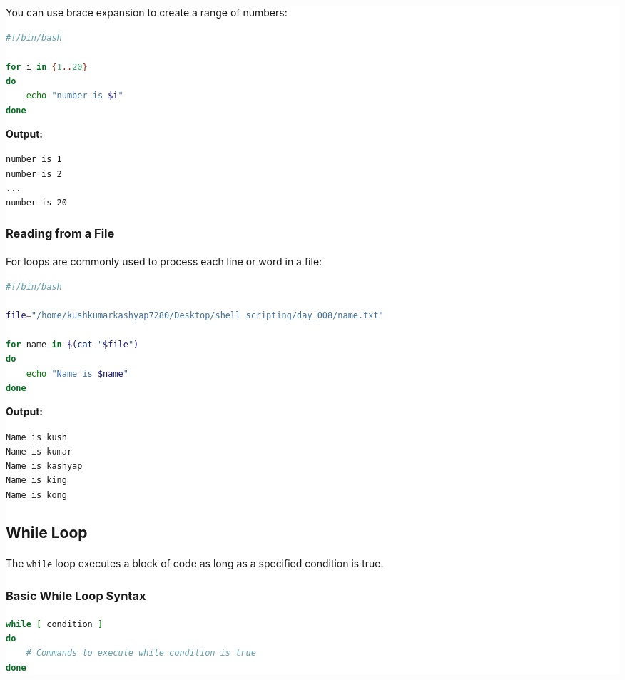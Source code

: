 You can use brace expansion to create a range of numbers:

```bash
#!/bin/bash

for i in {1..20}
do
    echo "number is $i"
done
```

**Output:**
```
number is 1
number is 2
...
number is 20
```

### Reading from a File

For loops are commonly used to process each line or word in a file:

```bash
#!/bin/bash

file="/home/kushkumarkashyap7280/Desktop/shell scripting/day_008/name.txt"

for name in $(cat "$file")
do
    echo "Name is $name"
done
```

**Output:**
```
Name is kush
Name is kumar
Name is kashyap
Name is king
Name is kong
```

## While Loop

The `while` loop executes a block of code as long as a specified condition is true.

### Basic While Loop Syntax

```bash
while [ condition ]
do
    # Commands to execute while condition is true
done
```
